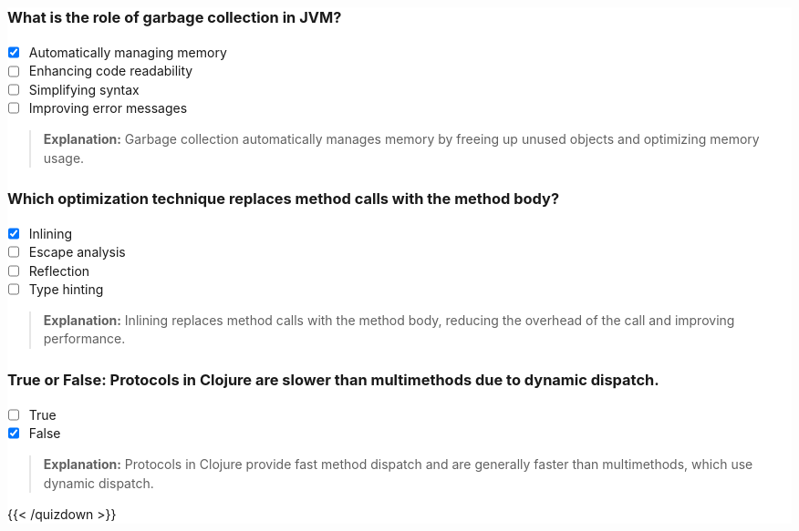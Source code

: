 ### What is the role of garbage collection in JVM?

- [x] Automatically managing memory
- [ ] Enhancing code readability
- [ ] Simplifying syntax
- [ ] Improving error messages

> **Explanation:** Garbage collection automatically manages memory by freeing up unused objects and optimizing memory usage.

### Which optimization technique replaces method calls with the method body?

- [x] Inlining
- [ ] Escape analysis
- [ ] Reflection
- [ ] Type hinting

> **Explanation:** Inlining replaces method calls with the method body, reducing the overhead of the call and improving performance.

### True or False: Protocols in Clojure are slower than multimethods due to dynamic dispatch.

- [ ] True
- [x] False

> **Explanation:** Protocols in Clojure provide fast method dispatch and are generally faster than multimethods, which use dynamic dispatch.

{{< /quizdown >}}

